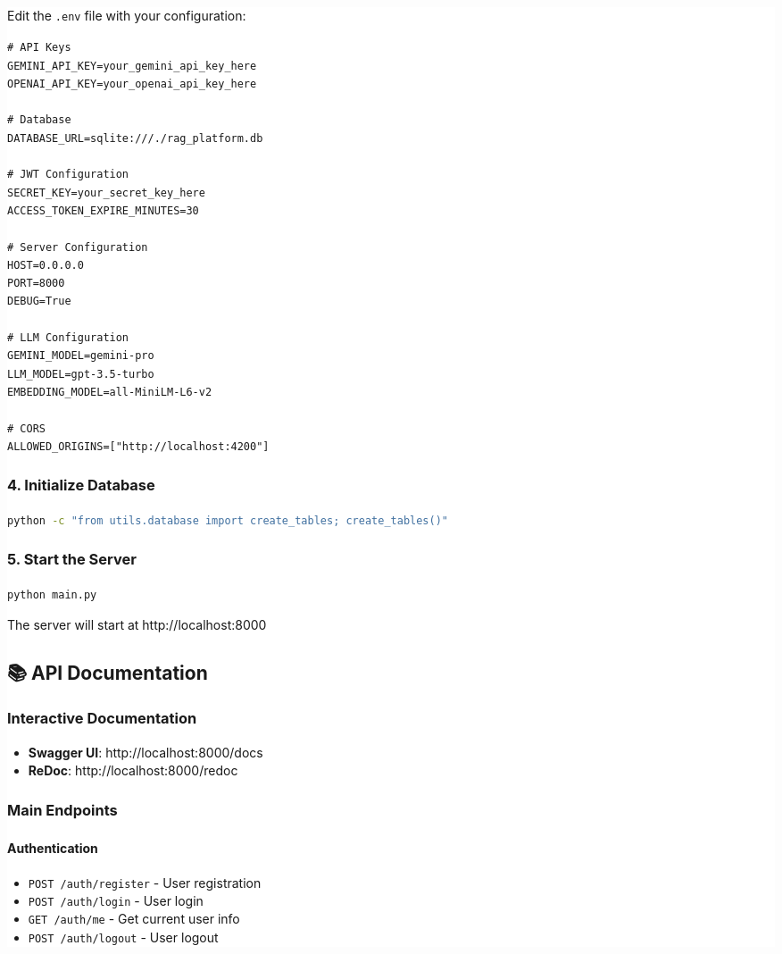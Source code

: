 Edit the `.env` file with your configuration:
```env
# API Keys
GEMINI_API_KEY=your_gemini_api_key_here
OPENAI_API_KEY=your_openai_api_key_here

# Database
DATABASE_URL=sqlite:///./rag_platform.db

# JWT Configuration
SECRET_KEY=your_secret_key_here
ACCESS_TOKEN_EXPIRE_MINUTES=30

# Server Configuration
HOST=0.0.0.0
PORT=8000
DEBUG=True

# LLM Configuration
GEMINI_MODEL=gemini-pro
LLM_MODEL=gpt-3.5-turbo
EMBEDDING_MODEL=all-MiniLM-L6-v2

# CORS
ALLOWED_ORIGINS=["http://localhost:4200"]
```

### 4. Initialize Database
```bash
python -c "from utils.database import create_tables; create_tables()"
```

### 5. Start the Server
```bash
python main.py
```

The server will start at http://localhost:8000

## 📚 API Documentation

### Interactive Documentation
- **Swagger UI**: http://localhost:8000/docs
- **ReDoc**: http://localhost:8000/redoc

### Main Endpoints

#### Authentication
- `POST /auth/register` - User registration
- `POST /auth/login` - User login
- `GET /auth/me` - Get current user info
- `POST /auth/logout` - User logout
